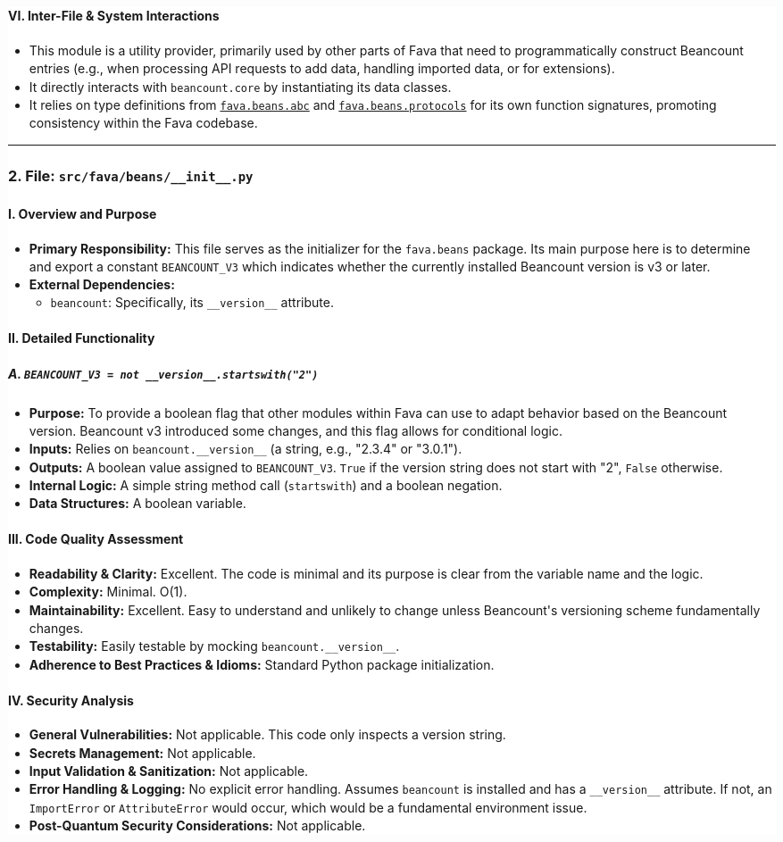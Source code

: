 #### VI. Inter-File & System Interactions

*   This module is a utility provider, primarily used by other parts of Fava that need to programmatically construct Beancount entries (e.g., when processing API requests to add data, handling imported data, or for extensions).
*   It directly interacts with `beancount.core` by instantiating its data classes.
*   It relies on type definitions from [`fava.beans.abc`](src/fava/beans/abc.py:1) and [`fava.beans.protocols`](src/fava/beans/protocols.py:1) for its own function signatures, promoting consistency within the Fava codebase.

---

### 2. File: `src/fava/beans/__init__.py`

#### I. Overview and Purpose

*   **Primary Responsibility:** This file serves as the initializer for the `fava.beans` package. Its main purpose here is to determine and export a constant `BEANCOUNT_V3` which indicates whether the currently installed Beancount version is v3 or later.
*   **External Dependencies:**
    *   `beancount`: Specifically, its `__version__` attribute.

#### II. Detailed Functionality

##### A. `BEANCOUNT_V3 = not __version__.startswith("2")`
*   **Purpose:** To provide a boolean flag that other modules within Fava can use to adapt behavior based on the Beancount version. Beancount v3 introduced some changes, and this flag allows for conditional logic.
*   **Inputs:** Relies on `beancount.__version__` (a string, e.g., "2.3.4" or "3.0.1").
*   **Outputs:** A boolean value assigned to `BEANCOUNT_V3`. `True` if the version string does not start with "2", `False` otherwise.
*   **Internal Logic:** A simple string method call (`startswith`) and a boolean negation.
*   **Data Structures:** A boolean variable.

#### III. Code Quality Assessment

*   **Readability & Clarity:** Excellent. The code is minimal and its purpose is clear from the variable name and the logic.
*   **Complexity:** Minimal. O(1).
*   **Maintainability:** Excellent. Easy to understand and unlikely to change unless Beancount's versioning scheme fundamentally changes.
*   **Testability:** Easily testable by mocking `beancount.__version__`.
*   **Adherence to Best Practices & Idioms:** Standard Python package initialization.

#### IV. Security Analysis

*   **General Vulnerabilities:** Not applicable. This code only inspects a version string.
*   **Secrets Management:** Not applicable.
*   **Input Validation & Sanitization:** Not applicable.
*   **Error Handling & Logging:** No explicit error handling. Assumes `beancount` is installed and has a `__version__` attribute. If not, an `ImportError` or `AttributeError` would occur, which would be a fundamental environment issue.
*   **Post-Quantum Security Considerations:** Not applicable.
